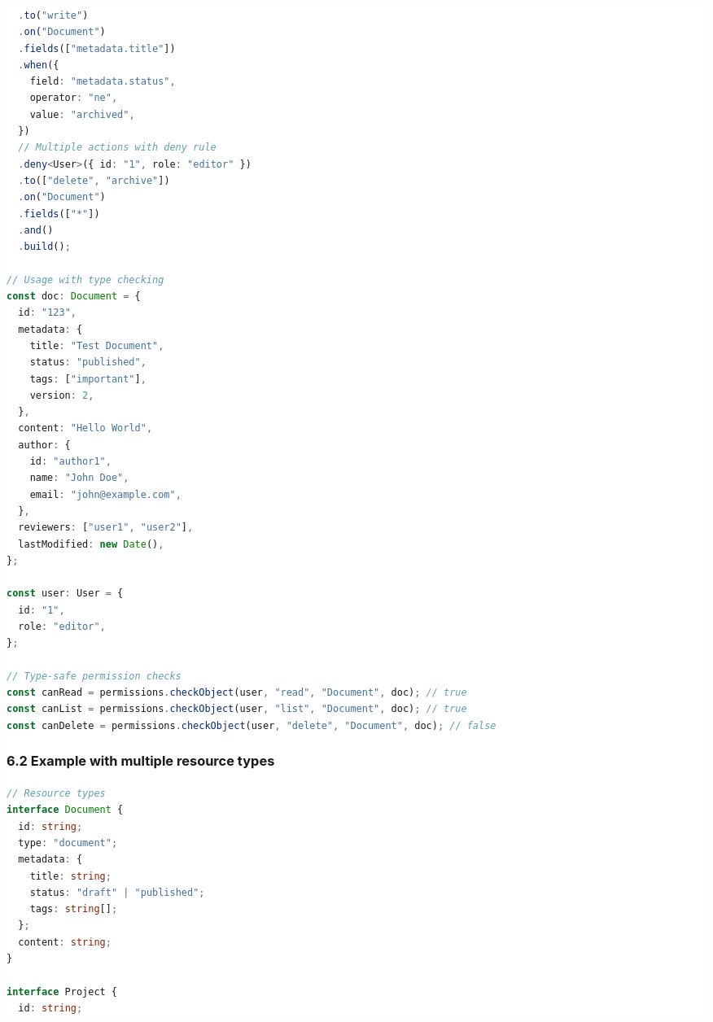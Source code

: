 ```typescript
  .to("write")
  .on("Document")
  .fields(["metadata.title"])
  .when({
    field: "metadata.status",
    operator: "ne",
    value: "archived",
  })
  // Multiple actions with deny rule
  .deny<User>({ id: "1", role: "editor" })
  .to(["delete", "archive"])
  .on("Document")
  .fields(["*"])
  .and()
  .build();

// Usage with type checking
const doc: Document = {
  id: "123",
  metadata: {
    title: "Test Document",
    status: "published",
    tags: ["important"],
    version: 2,
  },
  content: "Hello World",
  author: {
    id: "author1",
    name: "John Doe",
    email: "john@example.com",
  },
  reviewers: ["user1", "user2"],
  lastModified: new Date(),
};

const user: User = {
  id: "1",
  role: "editor",
};

// Type-safe permission checks
const canRead = permissions.checkObject(user, "read", "Document", doc); // true
const canList = permissions.checkObject(user, "list", "Document", doc); // true
const canDelete = permissions.checkObject(user, "delete", "Document", doc); // false
```

### 6.2 Example with multiple resource types

```typescript
// Resource types
interface Document {
  id: string;
  type: "document";
  metadata: {
    title: string;
    status: "draft" | "published";
    tags: string[];
  };
  content: string;
}

interface Project {
  id: string;
```